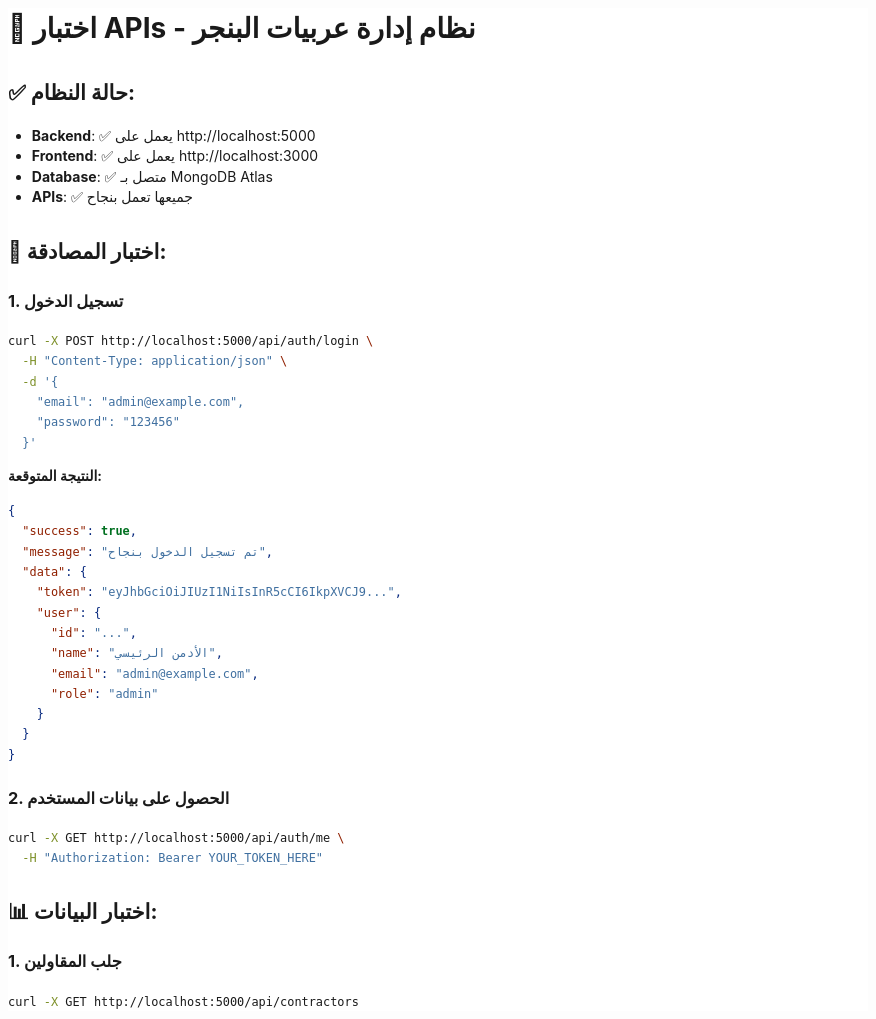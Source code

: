 # 🧪 اختبار APIs - نظام إدارة عربيات البنجر

## ✅ **حالة النظام:**
- **Backend**: ✅ يعمل على http://localhost:5000
- **Frontend**: ✅ يعمل على http://localhost:3000
- **Database**: ✅ متصل بـ MongoDB Atlas
- **APIs**: ✅ جميعها تعمل بنجاح

## 🔐 **اختبار المصادقة:**

### 1. تسجيل الدخول
```bash
curl -X POST http://localhost:5000/api/auth/login \
  -H "Content-Type: application/json" \
  -d '{
    "email": "admin@example.com",
    "password": "123456"
  }'
```

**النتيجة المتوقعة:**
```json
{
  "success": true,
  "message": "تم تسجيل الدخول بنجاح",
  "data": {
    "token": "eyJhbGciOiJIUzI1NiIsInR5cCI6IkpXVCJ9...",
    "user": {
      "id": "...",
      "name": "الأدمن الرئيسي",
      "email": "admin@example.com",
      "role": "admin"
    }
  }
}
```

### 2. الحصول على بيانات المستخدم
```bash
curl -X GET http://localhost:5000/api/auth/me \
  -H "Authorization: Bearer YOUR_TOKEN_HERE"
```

## 📊 **اختبار البيانات:**

### 1. جلب المقاولين
```bash
curl -X GET http://localhost:5000/api/contractors
```

